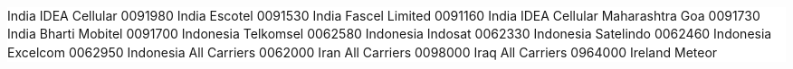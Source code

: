 </tr>
<tr>
<td> India</td>
<td> IDEA Cellular</td>
<td> 0091980</td>
</tr>
<tr>
<td> India</td>
<td> Escotel</td>
<td> 0091530</td>
</tr>
<tr>
<td> India</td>
<td> Fascel Limited</td>
<td> 0091160</td>
</tr>
<tr>
<td> India</td>
<td> IDEA Cellular Maharashtra Goa</td>
<td> 0091730</td>
</tr>
<tr>
<td> India</td>
<td> Bharti Mobitel</td>
<td> 0091700</td>
</tr>
<tr>
<td> Indonesia</td>
<td> Telkomsel</td>
<td> 0062580</td>
</tr>
<tr>
<td> Indonesia</td>
<td> Indosat</td>
<td> 0062330</td>
</tr>
<tr>
<td> Indonesia</td>
<td> Satelindo</td>
<td> 0062460</td>
</tr>
<tr>
<td> Indonesia</td>
<td> Excelcom</td>
<td> 0062950</td>
</tr>
<tr>
<td> Indonesia</td>
<td> All Carriers</td>
<td> 0062000</td>
</tr>
<tr>
<td> Iran</td>
<td> All Carriers</td>
<td> 0098000</td>
</tr>
<tr>
<td> Iraq</td>
<td> All Carriers</td>
<td> 0964000</td>
</tr>
<tr>
<td> Ireland</td>
<td> Meteor</td>